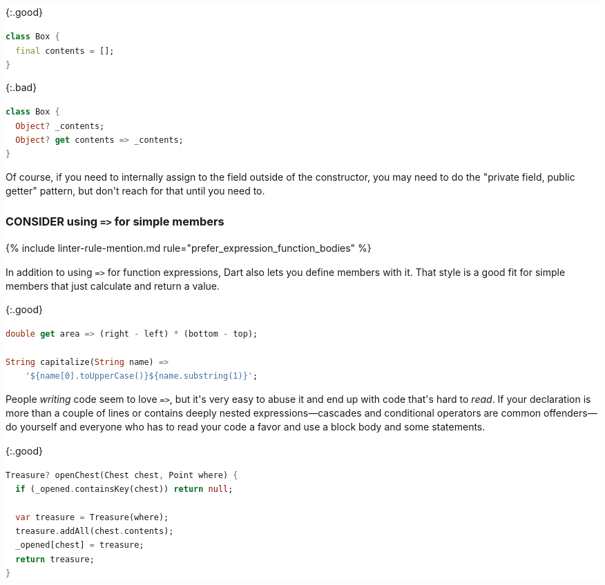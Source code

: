 {:.good}
<?code-excerpt "usage_good.dart (final)"?>
```dart
class Box {
  final contents = [];
}
```

{:.bad}
<?code-excerpt "usage_bad.dart (final)"?>
```dart
class Box {
  Object? _contents;
  Object? get contents => _contents;
}
```

Of course, if you need to internally assign to the field outside of the
constructor, you may need to do the "private field, public getter" pattern, but
don't reach for that until you need to.


### CONSIDER using `=>` for simple members

{% include linter-rule-mention.md rule="prefer_expression_function_bodies" %}

In addition to using `=>` for function expressions, Dart also lets you define
members with it. That style is a good fit for simple members that just calculate
and return a value.

{:.good}
<?code-excerpt "usage_good.dart (use-arrow)"?>
```dart
double get area => (right - left) * (bottom - top);

String capitalize(String name) =>
    '${name[0].toUpperCase()}${name.substring(1)}';
```

People *writing* code seem to love `=>`, but it's very easy to abuse it and end
up with code that's hard to *read*. If your declaration is more than a couple of
lines or contains deeply nested expressions—cascades and conditional
operators are common offenders—do yourself and everyone who has to read
your code a favor and use a block body and some statements.

{:.good}
<?code-excerpt "usage_good.dart (arrow-long)"?>
```dart
Treasure? openChest(Chest chest, Point where) {
  if (_opened.containsKey(chest)) return null;

  var treasure = Treasure(where);
  treasure.addAll(chest.contents);
  _opened[chest] = treasure;
  return treasure;
}
```


[discouraged]: /effective-dart/style#dont-explicitly-name-libraries
[package guide]: /tools/pub/package-layout
[Fixing type promotion failures]: /tools/non-promotion-reasons
[private]: /effective-dart/design#prefer-making-declarations-private
[final]: /effective-dart/design#prefer-making-fields-and-top-level-variables-final
[`final`]: /effective-dart/usage#do-follow-a-consistent-rule-for-var-and-final-on-local-variables
[use `!`]: /null-safety/understanding-null-safety#null-assertion-operator
[spread]: /language/collections#spread-operators
[control]: /language/collections#control-flow-operators
[iterable]: {{site.dart-api}}/{{site.data.pkg-vers.SDK.channel}}/dart-core/Iterable-class.html
[where-type]: {{site.dart-api}}/{{site.data.pkg-vers.SDK.channel}}/dart-core/Iterable/whereType.html
[list-from]: {{site.dart-api}}/{{site.data.pkg-vers.SDK.channel}}/dart-core/List/List.from.html
[then]: {{site.dart-api}}/{{site.data.pkg-vers.SDK.channel}}/dart-async/Future/then.html
[pokemon]: https://blog.codinghorror.com/new-programming-jargon/
[Error]: {{site.dart-api}}/{{site.data.pkg-vers.SDK.channel}}/dart-core/Error-class.html
[StackOverflowError]: {{site.dart-api}}/{{site.data.pkg-vers.SDK.channel}}/dart-core/StackOverflowError-class.html
[OutOfMemoryError]: {{site.dart-api}}/{{site.data.pkg-vers.SDK.channel}}/dart-core/OutOfMemoryError-class.html
[ArgumentError]: {{site.dart-api}}/{{site.data.pkg-vers.SDK.channel}}/dart-core/ArgumentError-class.html
[AssertionError]: {{site.dart-api}}/{{site.data.pkg-vers.SDK.channel}}/dart-core/AssertionError-class.html
[Exception]: {{site.dart-api}}/{{site.data.pkg-vers.SDK.channel}}/dart-core/Exception-class.html
